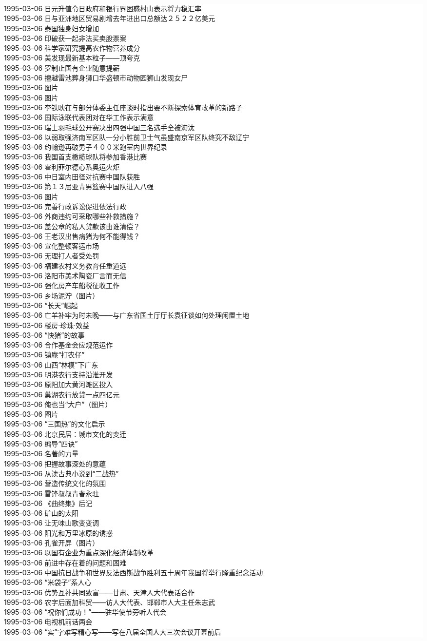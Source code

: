 1995-03-06 日元升值令日政府和银行界困惑村山表示将力稳汇率  
1995-03-06 日与亚洲地区贸易剧增去年进出口总额达２５２２亿美元  
1995-03-06 泰国独身妇女增加  
1995-03-06 印破获一起非法买卖股票案  
1995-03-06 科学家研究提高农作物营养成分  
1995-03-06 美发现最新基本粒子——顶夸克  
1995-03-06 罗制止国有企业随意提薪  
1995-03-06 擅越雷池葬身狮口华盛顿市动物园狮山发现女尸  
1995-03-06 图片  
1995-03-06 图片  
1995-03-06 李铁映在与部分体委主任座谈时指出要不断探索体育改革的新路子  
1995-03-06 国际泳联代表团对在华工作表示满意  
1995-03-06 瑞士羽毛球公开赛决出四强中国三名选手全被淘汰  
1995-03-06 以弱取强济南军区队一分小胜前卫士气虽盛南京军区队终究不敌辽宁  
1995-03-06 约翰逊再破男子４００米跑室内世界纪录  
1995-03-06 我国首支橄榄球队将参加香港比赛  
1995-03-06 霍利菲尔德心系奥运火炬  
1995-03-06 中日室内田径对抗赛中国队获胜  
1995-03-06 第１３届亚青男篮赛中国队进入八强  
1995-03-06 图片  
1995-03-06 完善行政诉讼促进依法行政  
1995-03-06 外商违约可采取哪些补救措施？  
1995-03-06 盖公章的私人贷款该由谁清偿？  
1995-03-06 王老汉出售病猪为何不能得钱？  
1995-03-06 宣化整顿客运市场  
1995-03-06 无理打人者受处罚  
1995-03-06 福建农村义务教育任重道远  
1995-03-06 洛阳市美术陶瓷厂言而无信  
1995-03-06 强化房产车船税征收工作  
1995-03-06 乡场泥泞（图片）  
1995-03-06 “长天”崛起  
1995-03-06 亡羊补牢为时未晚——与广东省国土厅厅长袁征谈如何处理闲置土地  
1995-03-06 楼房·珍珠·效益  
1995-03-06 “快猪”的故事  
1995-03-06 合作基金会应规范运作  
1995-03-06 镇庵“打农仔”  
1995-03-06 山西“林模”下广东  
1995-03-06 明港农行支持沿淮开发  
1995-03-06 原阳加大黄河滩区投入  
1995-03-06 巢湖农行放贷一点四亿元  
1995-03-06 俺也当“大户”（图片）  
1995-03-06 图片  
1995-03-06 “三国热”的文化启示  
1995-03-06 北京民居：城市文化的变迁  
1995-03-06 编导“四诀”  
1995-03-06 名著的力量  
1995-03-06 把握故事深处的意蕴  
1995-03-06 从读古典小说到“二战热”  
1995-03-06 营造传统文化的氛围  
1995-03-06 雷锋叔叔青春永驻  
1995-03-06 《曲终集》后记  
1995-03-06 矿山的太阳  
1995-03-06 让无味山歌变变调  
1995-03-06 阳光和万里冰原的诱惑  
1995-03-06 孔雀开屏（图片）  
1995-03-06 以国有企业为重点深化经济体制改革  
1995-03-06 前进中存在着的问题和困难  
1995-03-06 中国抗日战争和世界反法西斯战争胜利五十周年我国将举行隆重纪念活动  
1995-03-06 “米袋子”系人心  
1995-03-06 优势互补共同致富——甘肃、天津人大代表话合作  
1995-03-06 农字后面加科贸——访人大代表、邯郸市人大主任朱志武  
1995-03-06 “祝你们成功！”——驻华使节旁听人代会  
1995-03-06 电视机前话两会  
1995-03-06 “实”字难写精心写——写在八届全国人大三次会议开幕前后  